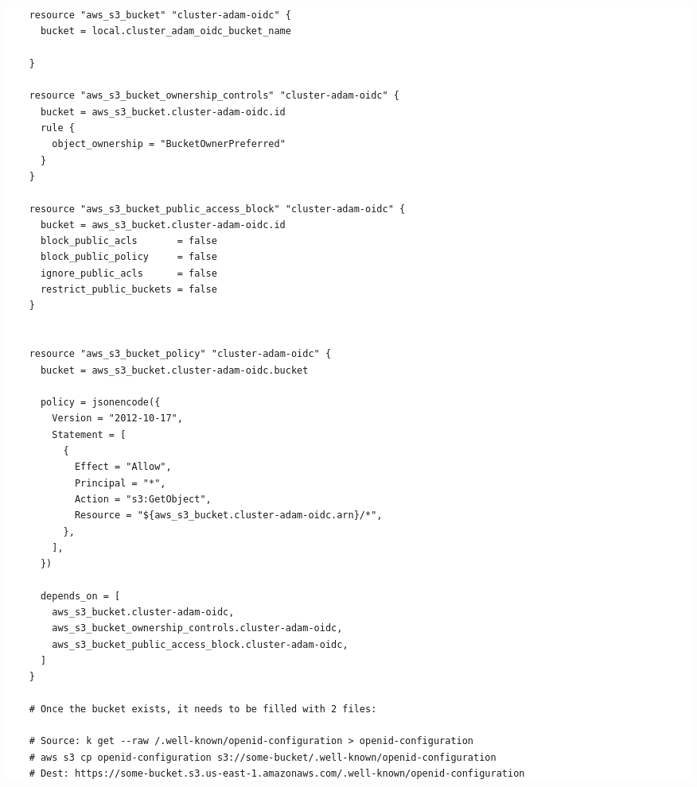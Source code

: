         resource "aws_s3_bucket" "cluster-adam-oidc" {
          bucket = local.cluster_adam_oidc_bucket_name

        }

        resource "aws_s3_bucket_ownership_controls" "cluster-adam-oidc" {
          bucket = aws_s3_bucket.cluster-adam-oidc.id
          rule {
            object_ownership = "BucketOwnerPreferred"
          }
        }

        resource "aws_s3_bucket_public_access_block" "cluster-adam-oidc" {
          bucket = aws_s3_bucket.cluster-adam-oidc.id
          block_public_acls       = false
          block_public_policy     = false
          ignore_public_acls      = false
          restrict_public_buckets = false
        }


        resource "aws_s3_bucket_policy" "cluster-adam-oidc" {
          bucket = aws_s3_bucket.cluster-adam-oidc.bucket

          policy = jsonencode({
            Version = "2012-10-17",
            Statement = [
              {
                Effect = "Allow",
                Principal = "*",
                Action = "s3:GetObject",
                Resource = "${aws_s3_bucket.cluster-adam-oidc.arn}/*",
              },
            ],
          })

          depends_on = [
            aws_s3_bucket.cluster-adam-oidc,
            aws_s3_bucket_ownership_controls.cluster-adam-oidc,
            aws_s3_bucket_public_access_block.cluster-adam-oidc,
          ]
        }

        # Once the bucket exists, it needs to be filled with 2 files:

        # Source: k get --raw /.well-known/openid-configuration > openid-configuration
        # aws s3 cp openid-configuration s3://some-bucket/.well-known/openid-configuration
        # Dest: https://some-bucket.s3.us-east-1.amazonaws.com/.well-known/openid-configuration
